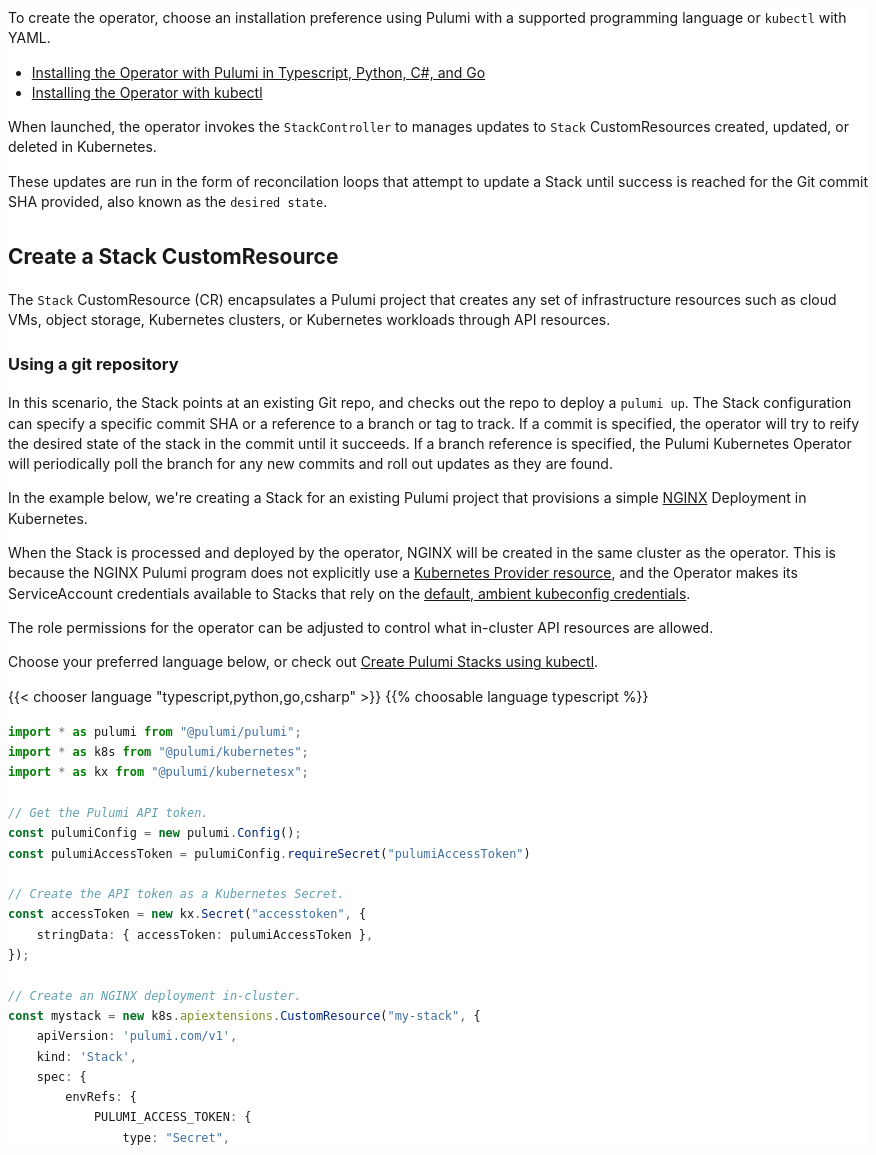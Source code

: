 To create the operator, choose an installation preference using Pulumi
with a supported programming language or `kubectl` with YAML.

- [Installing the Operator with Pulumi in Typescript, Python, C#, and Go][use-pulumi]
- [Installing the Operator with kubectl][use-kubectl]

[use-pulumi]: https://github.com/pulumi/pulumi-kubernetes-operator#using-pulumi
[use-kubectl]: https://github.com/pulumi/pulumi-kubernetes-operator#using-kubectl

When launched, the operator invokes the `StackController` to manages updates to
`Stack` CustomResources created, updated, or deleted in Kubernetes.

These updates are run in the form of reconcilation loops that attempt to update a Stack until success
is reached for the Git commit SHA provided, also known as the `desired state`.

## Create a Stack CustomResource

The `Stack` CustomResource (CR) encapsulates a Pulumi project that creates any set of
infrastructure resources such as cloud VMs, object storage, Kubernetes
clusters, or Kubernetes workloads through API resources.

### Using a git repository

In this scenario, the Stack points at an existing Git repo, and checks out the repo to deploy a `pulumi up`. The Stack configuration can specify a specific commit SHA or a reference to a branch or tag to track. If a commit is specified, the operator will try to reify the desired state of the stack in the commit until it succeeds. If a branch reference is specified, the Pulumi Kubernetes Operator will periodically poll the branch for any new commits and roll out updates as they are found.

In the example below, we're creating a Stack for an existing Pulumi project that provisions
a simple [NGINX][nginx-stack] Deployment in Kubernetes.

When the Stack is processed and deployed by the operator, NGINX will be created
in the same cluster as the operator. This is because the NGINX Pulumi program does not
explicitly use a [Kubernetes Provider resource][k8s-provider], and the Operator
makes its ServiceAccount credentials available to Stacks that rely on
the [default, ambient kubeconfig credentials][default-kubeconfig].

The role permissions for the operator can be adjusted to control what in-cluster API resources are allowed.

[nginx-stack]: https://github.com/pulumi/examples/blob/master/kubernetes-ts-nginx/index.ts
[k8s-provider]: /registry/packages/kubernetes/api-docs/provider/
[default-kubeconfig]: /registry/packages/kubernetes/installation-configuration/#setup

Choose your preferred language below, or check out [Create Pulumi Stacks using kubectl][stacks-use-kubectl].

{{< chooser language "typescript,python,go,csharp" >}}
{{% choosable language typescript %}}

```typescript
import * as pulumi from "@pulumi/pulumi";
import * as k8s from "@pulumi/kubernetes";
import * as kx from "@pulumi/kubernetesx";

// Get the Pulumi API token.
const pulumiConfig = new pulumi.Config();
const pulumiAccessToken = pulumiConfig.requireSecret("pulumiAccessToken")

// Create the API token as a Kubernetes Secret.
const accessToken = new kx.Secret("accesstoken", {
    stringData: { accessToken: pulumiAccessToken },
});

// Create an NGINX deployment in-cluster.
const mystack = new k8s.apiextensions.CustomResource("my-stack", {
    apiVersion: 'pulumi.com/v1',
    kind: 'Stack',
    spec: {
        envRefs: {
            PULUMI_ACCESS_TOKEN: {
                type: "Secret",
```

[Program resource]: https://github.com/pulumi/pulumi-kubernetes-operator/blob/master/docs/programs.md
[flux-source]: https://fluxcd.io/flux/components/source/
[k8s-ext-pattern]: https://kubernetes.io/docs/concepts/extend-kubernetes/operator/
[stack]: /docs/concepts/stack/
[stacks-use-kubectl]: https://github.com/pulumi/pulumi-kubernetes-operator/blob/master/docs/create-stacks-using-kubectl.md
[Program custom resource definition]: https://github.com/pulumi/pulumi-kubernetes-operator/blob/master/docs/programs.md
[reference for Pulumi YAML]: /docs/languages-sdks/yaml/yaml-language-reference/
[blue-green-demo]: https://github.com/pulumi/pulumi-kubernetes-operator/tree/master/examples/blue-green
[aws-s3-demo]: https://github.com/pulumi/pulumi-kubernetes-operator/tree/master/examples/aws-s3